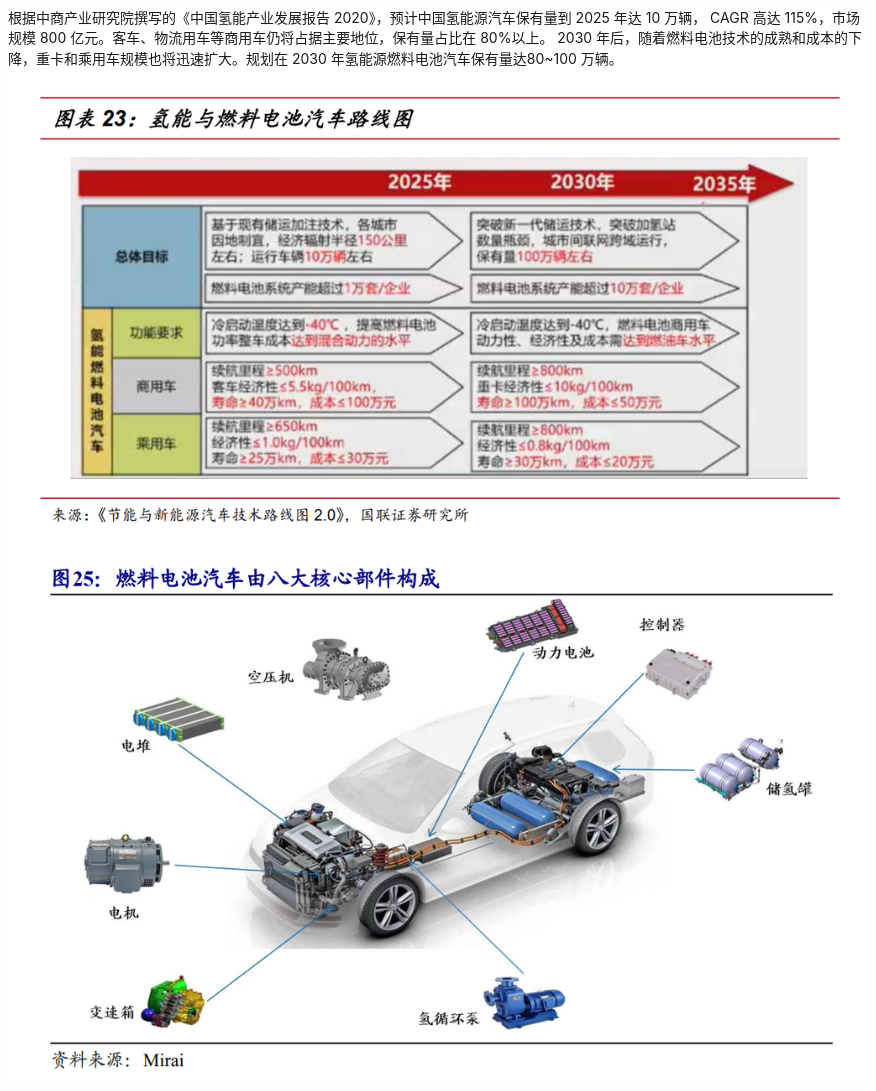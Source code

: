 根据中商产业研究院撰写的《中国氢能产业发展报告 2020》，预计中国氢能源汽车保有量到 2025 年达 10 万辆， CAGR 高达 115%，市场规模 800 亿元。客车、物流用车等商用车仍将占据主要地位，保有量占比在 80%以上。 2030 年后，随着燃料电池技术的成熟和成本的下降，重卡和乘用车规模也将迅速扩大。规划在 2030 年氢能源燃料电池汽车保有量达80~100 万辆。  



![image-20210907215622925](氢能(20210906).assets/image-20210907215622925.png)

![image-20210907221243441](氢能(20210906).assets/image-20210907221243441.png)
